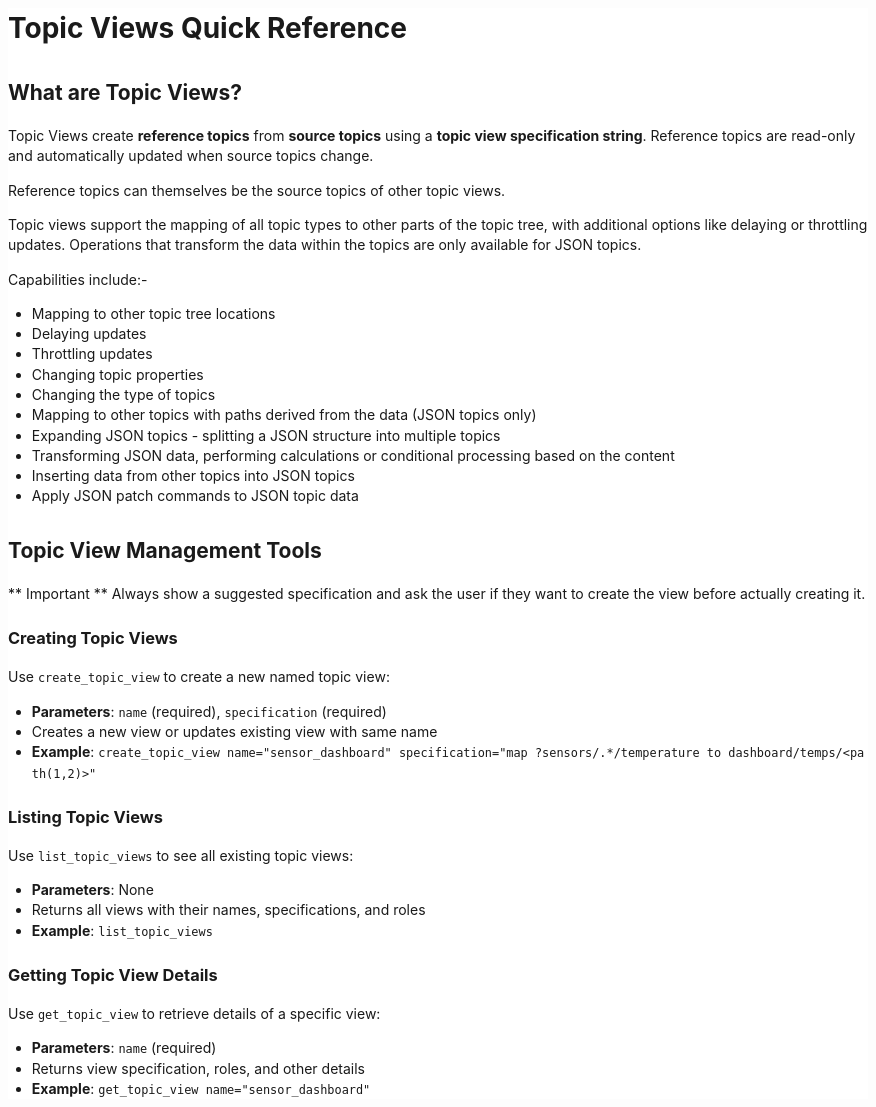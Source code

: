 # Topic Views Quick Reference

## What are Topic Views?
Topic Views create **reference topics** from **source topics** using a **topic view specification string**. Reference topics are read-only and automatically updated when source topics change.

Reference topics can themselves be the source topics of other topic views.

Topic views support the mapping of all topic types to other parts of the topic tree, with additional options like delaying or throttling updates. Operations that transform the data within the topics are only available for JSON topics.

Capabilities include:-

* Mapping to other topic tree locations
* Delaying updates
* Throttling updates
* Changing topic properties
* Changing the type of topics
* Mapping to other topics with paths derived from the data (JSON topics only)
* Expanding JSON topics - splitting a JSON structure into multiple topics
* Transforming JSON data, performing calculations or conditional processing based on the content
* Inserting data from other topics into JSON topics
* Apply JSON patch commands to JSON topic data

## Topic View Management Tools

** Important ** Always show a suggested specification and ask the user if they want to create the view before actually creating it.

### Creating Topic Views
Use `create_topic_view` to create a new named topic view:

- **Parameters**: `name` (required), `specification` (required)
- Creates a new view or updates existing view with same name
- **Example**: `create_topic_view name="sensor_dashboard" specification="map ?sensors/.*/temperature to dashboard/temps/<path(1,2)>"`

### Listing Topic Views
Use `list_topic_views` to see all existing topic views:

- **Parameters**: None
- Returns all views with their names, specifications, and roles
- **Example**: `list_topic_views`

### Getting Topic View Details
Use `get_topic_view` to retrieve details of a specific view:

- **Parameters**: `name` (required)
- Returns view specification, roles, and other details
- **Example**: `get_topic_view name="sensor_dashboard"`
